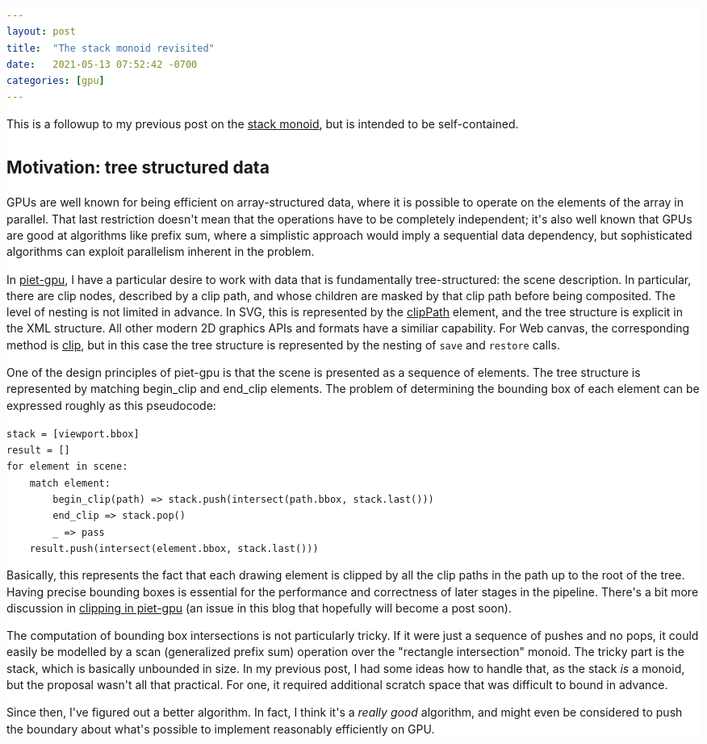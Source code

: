 ```yaml
---
layout: post
title:  "The stack monoid revisited"
date:   2021-05-13 07:52:42 -0700
categories: [gpu]
---
```

This is a followup to my previous post on the [stack monoid], but is intended to be self-contained.

## Motivation: tree structured data

GPUs are well known for being efficient on array-structured data, where it is possible to operate on the elements of the array in parallel. That last restriction doesn't mean that the operations have to be completely independent; it's also well known that GPUs are good at algorithms like prefix sum, where a simplistic approach would imply a sequential data dependency, but sophisticated algorithms can exploit parallelism inherent in the problem.

In [piet-gpu], I have a particular desire to work with data that is fundamentally tree-structured: the scene description. In particular, there are clip nodes, described by a clip path, and whose children are masked by that clip path before being composited. The level of nesting is not limited in advance. In SVG, this is represented by the [clipPath] element, and the tree structure is explicit in the XML structure. All other modern 2D graphics APIs and formats have a similiar capability. For Web canvas, the corresponding method is [clip], but in this case the tree structure is represented by the nesting of `save` and `restore` calls.

One of the design principles of piet-gpu is that the scene is presented as a sequence of elements. The tree structure is represented by matching begin_clip and end_clip elements. The problem of determining the bounding box of each element can be expressed roughly as this pseudocode:

```
stack = [viewport.bbox]
result = []
for element in scene:
    match element:
        begin_clip(path) => stack.push(intersect(path.bbox, stack.last()))
        end_clip => stack.pop()
        _ => pass
    result.push(intersect(element.bbox, stack.last()))
```

Basically, this represents the fact that each drawing element is clipped by all the clip paths in the path up to the root of the tree. Having precise bounding boxes is essential for the performance and correctness of later stages in the pipeline. There's a bit more discussion in [clipping in piet-gpu] (an issue in this blog that hopefully will become a post soon).

The computation of bounding box intersections is not particularly tricky. If it were just a sequence of pushes and no pops, it could easily be modelled by a scan (generalized prefix sum) operation over the "rectangle intersection" monoid. The tricky part is the stack, which is basically unbounded in size. In my previous post, I had some ideas how to handle that, as the stack *is* a monoid, but the proposal wasn't all that practical. For one, it required additional scratch space that was difficult to bound in advance.

Since then, I've figured out a better algorithm. In fact, I think it's a *really good* algorithm, and might even be considered to push the boundary about what's possible to implement reasonably efficiently on GPU.


[stack monoid]: https://raphlinus.github.io/gpu/2020/09/05/stack-monoid.html
[gpu-check]: https://github.com/linebender/piet-gpu/pull/92
[Efficient EREW PRAM algorithms for parentheses-matching]: https://ieeexplore.ieee.org/document/308536
[clipPath]: https://developer.mozilla.org/en-US/docs/Web/SVG/Element/clipPath
[clip]: https://developer.mozilla.org/en-US/docs/Web/API/CanvasRenderingContext2D/clip
[Parallel RAM]: https://en.wikipedia.org/wiki/Parallel_RAM
[prefix sum]: https://raphlinus.github.io/gpu/2020/04/30/prefix-sum.html
[MSVC volatile]: https://docs.microsoft.com/en-us/cpp/cpp/volatile-cpp?view=msvc-160#end-of-iso-compliant
[gpuweb#1621]: https://github.com/gpuweb/gpuweb/issues/1621
[rust-gpu]: https://github.com/EmbarkStudios/rust-gpu
[clipping in piet-gpu]: https://github.com/raphlinus/raphlinus.github.io/issues/52
[Single-pass Parallel Prefix Scan with Decoupled Look-back]: https://research.nvidia.com/publication/single-pass-parallel-prefix-scan-decoupled-look-back
[seriot json]: http://seriot.ch/parsing_json.php
[piet-gpu]: https://github.com/linebender/piet-gpu
[Vulkan memory model]: https://www.khronos.org/blog/comparing-the-vulkan-spir-v-memory-model-to-cs
[working code]: https://github.com/linebender/piet-gpu/pull/90
[forward progress]: https://github.com/linebender/piet-gpu/blob/f6c2558743937f1e5d0eeb9ae1998a3746133349/piet-gpu/shader/elements.comp#L251